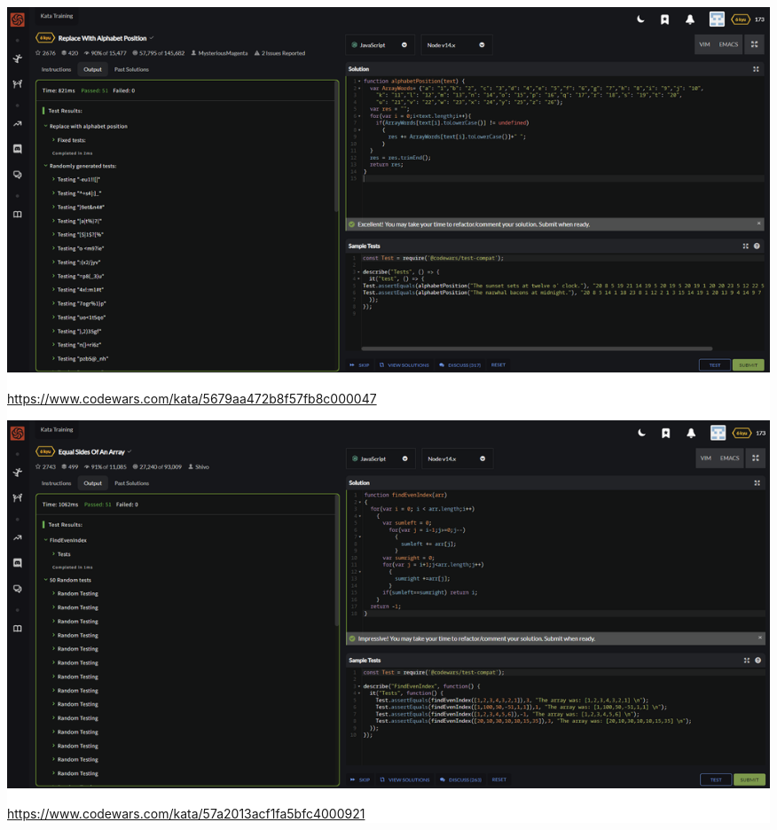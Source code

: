 ![img7](/images/7.png)

https://www.codewars.com/kata/5679aa472b8f57fb8c000047

![img8](/images/8.png)

https://www.codewars.com/kata/57a2013acf1fa5bfc4000921
